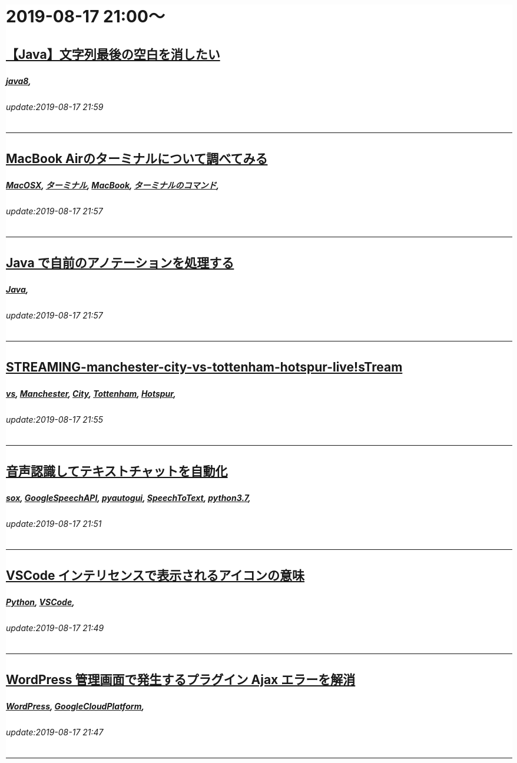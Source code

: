# 2019-08-17 21:00～
## [【Java】文字列最後の空白を消したい](https://qiita.com/shibasakisan/items/8f19ed0cefe21732447b)
##### [java8](https://qiita.com/tags/java8), 
###### update:2019-08-17 21:59
---
## [MacBook Airのターミナルについて調べてみる](https://qiita.com/DiceYellowhouse/items/997b26321e1b4bdf998f)
##### [MacOSX](https://qiita.com/tags/MacOSX), [ターミナル](https://qiita.com/tags/ターミナル), [MacBook](https://qiita.com/tags/MacBook), [ターミナルのコマンド](https://qiita.com/tags/ターミナルのコマンド), 
###### update:2019-08-17 21:57
---
## [Java で自前のアノテーションを処理する](https://qiita.com/niwasawa/items/74351ab91f3710602e20)
##### [Java](https://qiita.com/tags/Java), 
###### update:2019-08-17 21:57
---
## [STREAMING-manchester-city-vs-tottenham-hotspur-live!sTream](https://qiita.com/Man-City-vs-Tottenham-live/items/3fa0b0da60eeef9ff425)
##### [vs](https://qiita.com/tags/vs), [Manchester](https://qiita.com/tags/Manchester), [City](https://qiita.com/tags/City), [Tottenham](https://qiita.com/tags/Tottenham), [Hotspur](https://qiita.com/tags/Hotspur), 
###### update:2019-08-17 21:55
---
## [音声認識してテキストチャットを自動化](https://qiita.com/Stone_x_Circle/items/4f61cca81ca2e71c7470)
##### [sox](https://qiita.com/tags/sox), [GoogleSpeechAPI](https://qiita.com/tags/GoogleSpeechAPI), [pyautogui](https://qiita.com/tags/pyautogui), [SpeechToText](https://qiita.com/tags/SpeechToText), [python3.7](https://qiita.com/tags/python3.7), 
###### update:2019-08-17 21:51
---
## [VSCode インテリセンスで表示されるアイコンの意味](https://qiita.com/kusanoiskuzuno/items/1d8dd2c707210b7f1870)
##### [Python](https://qiita.com/tags/Python), [VSCode](https://qiita.com/tags/VSCode), 
###### update:2019-08-17 21:49
---
## [WordPress 管理画面で発生するプラグイン Ajax エラーを解消](https://qiita.com/naente_dev/items/e4896ba66300de2b054c)
##### [WordPress](https://qiita.com/tags/WordPress), [GoogleCloudPlatform](https://qiita.com/tags/GoogleCloudPlatform), 
###### update:2019-08-17 21:47
---